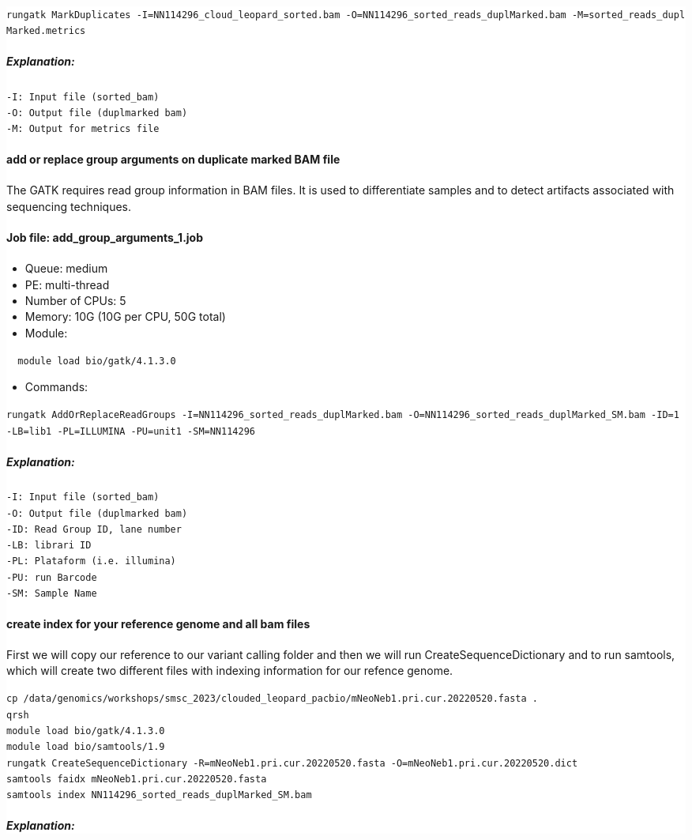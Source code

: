 ```
rungatk MarkDuplicates -I=NN114296_cloud_leopard_sorted.bam -O=NN114296_sorted_reads_duplMarked.bam -M=sorted_reads_duplMarked.metrics
```

##### Explanation:

```
-I: Input file (sorted_bam)
-O: Output file (duplmarked bam)
-M: Output for metrics file
```

#### add or replace group arguments on duplicate marked BAM file

The GATK requires read group information in BAM files. It is used to differentiate samples and to detect artifacts associated with sequencing techniques. 

#### Job file: add_group_arguments_1.job
- Queue: medium
- PE: multi-thread
- Number of CPUs: 5
- Memory: 10G (10G per CPU, 50G total)
- Module: 
```
  module load bio/gatk/4.1.3.0 
```
- Commands:

```
rungatk AddOrReplaceReadGroups -I=NN114296_sorted_reads_duplMarked.bam -O=NN114296_sorted_reads_duplMarked_SM.bam -ID=1 -LB=lib1 -PL=ILLUMINA -PU=unit1 -SM=NN114296
```

##### Explanation:

```
-I: Input file (sorted_bam)
-O: Output file (duplmarked bam)
-ID: Read Group ID, lane number
-LB: librari ID
-PL: Plataform (i.e. illumina)
-PU: run Barcode 
-SM: Sample Name
```

#### create index for your reference genome and all bam files

First we will copy our reference to our variant calling folder and then we will run CreateSequenceDictionary and to run samtools, which will create two different files with indexing information for our refence genome.

```
cp /data/genomics/workshops/smsc_2023/clouded_leopard_pacbio/mNeoNeb1.pri.cur.20220520.fasta .
qrsh
module load bio/gatk/4.1.3.0
module load bio/samtools/1.9
rungatk CreateSequenceDictionary -R=mNeoNeb1.pri.cur.20220520.fasta -O=mNeoNeb1.pri.cur.20220520.dict
samtools faidx mNeoNeb1.pri.cur.20220520.fasta
samtools index NN114296_sorted_reads_duplMarked_SM.bam
```
##### Explanation:
